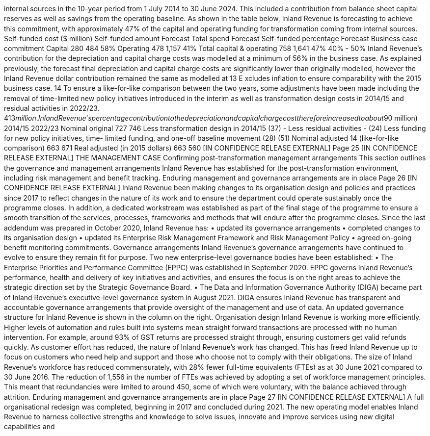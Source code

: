 internal sources in the 10-year period from 1 July 2014 to 30 June 2024. This included a contribution from balance sheet capital reserves as well as savings from the operating baseline. As shown in the table below, Inland Revenue is forecasting to achieve this commitment, with approximately 47% of the capital and operating funding for transformation coming from internal sources. Self-funded cost ($ million) Self-funded amount Forecast Total spend Forecast Self-funded percentage Forecast Business case commitment Capital 280 484 58% Operating 478 1,157 41% Total capital & operating 758 1,641 47% 40% - 50% Inland Revenue’s contribution for the depreciation and capital charge costs was modelled at a minimum of 56% in the business case. As explained previously, the forecast final depreciation and capital charge costs are significantly lower than originally modelled, however the Inland Revenue dollar contribution remained the same as modelled at 13 E xcludes inflation to ensure comparability with the 2015 business case. 14 To ensure a like-for-like comparison between the two years, some adjustments have been made including the removal of time-limited new policy initiatives introduced in the interim as well as transformation design costs in 2014/15 and residual activities in 2022/23. $413 million. Inland Revenue’s percentage contribution to the depreciation and capital charge cost therefore increased to about 90%. In real terms, Inland Revenue’s post-transformation operating baseline is considerably lower than its pre-transformation baseline; this exceeds the department’s November 2015 business case commitment to achieve post-transformation baseline neutrality in real terms. Modelling for the November 2015 business case showed that administrative savings resulting from transformation would offset new operating costs including depreciation. Inland Revenue committed to delivering an operating baseline post-transformation that would be about equal in real terms to the pre-transformation baseline. This commitment has been exceeded. As shown in the table below, while the like-for-like nominal baseline is about the same (1% higher), the post-transformation operating baseline expressed in real terms 13 has reduced by 15%. ($ million) 2014/15 2022/23 Nominal original 727 746 Less transformation design in 2014/15 (37) - Less residual activities - (24) Less funding for new policy initiatives, time- limited funding, and one-off baseline movement (28) (51) Nominal adjusted 14 (like-for-like comparison) 663 671 Real adjusted (in 2015 dollars) 663 560 \[IN CONFIDENCE RELEASE EXTERNAL\] Page 25 \[IN CONFIDENCE RELEASE EXTERNAL\] THE MANAGEMENT CASE Confirming post-transformation management arrangements This section outlines the governance and management arrangements Inland Revenue has established for the post-transformation environment, including risk management and benefit tracking. Enduring management and governance arrangements are in place Page 26 \[IN CONFIDENCE RELEASE EXTERNAL\] Inland Revenue been making changes to its organisation design and policies and practices since 2017 to reflect changes in the nature of its work and to ensure the department could operate sustainably once the programme closes. In addition, a dedicated workstream was established as part of the final stage of the programme to ensure a smooth transition of the services, processes, frameworks and methods that will endure after the programme closes. Since the last addendum was prepared in October 2020, Inland Revenue has: • updated its governance arrangements • completed changes to its organisation design • updated its Enterprise Risk Management Framework and Risk Management Policy • agreed on-going benefit monitoring commitments. Governance arrangements Inland Revenue’s governance arrangements have continued to evolve to ensure they remain fit for purpose. Two new enterprise-level governance bodies have been established: • The Enterprise Priorities and Performance Committee (EPPC) was established in September 2020. EPPC governs Inland Revenue’s performance, health and delivery of key initiatives and activities, and ensures the focus is on the right areas to achieve the strategic direction set by the Strategic Governance Board. • The Data and Information Governance Authority (DIGA) became part of Inland Revenue’s executive-level governance system in August 2021. DIGA ensures Inland Revenue has transparent and accountable governance arrangements that provide oversight of the management and use of data. An updated governance structure for Inland Revenue is shown in the column on the right. Organisation design Inland Revenue is working more efficiently. Higher levels of automation and rules built into systems mean straight forward transactions are processed with no human intervention. For example, around 93% of GST returns are processed straight through, ensuring customers get valid refunds quickly. As customer effort has reduced, the nature of Inland Revenue’s work has changed. This has freed Inland Revenue up to focus on customers who need help and support and those who choose not to comply with their obligations. The size of Inland Revenue’s workforce has reduced commensurately, with 28% fewer full-time equivalents (FTEs) as at 30 June 2021 compared to 30 June 2016. The reduction of 1,556 in the number of FTEs was achieved by adopting a set of workforce management principles. This meant that redundancies were limited to around 450, some of which were voluntary, with the balance achieved through attrition. Enduring management and governance arrangements are in place Page 27 \[IN CONFIDENCE RELEASE EXTERNAL\] A full organisational redesign was completed, beginning in 2017 and concluded during 2021. The new operating model enables Inland Revenue to harness collective strengths and knowledge to solve issues, innovate and improve services using new digital capabilities and